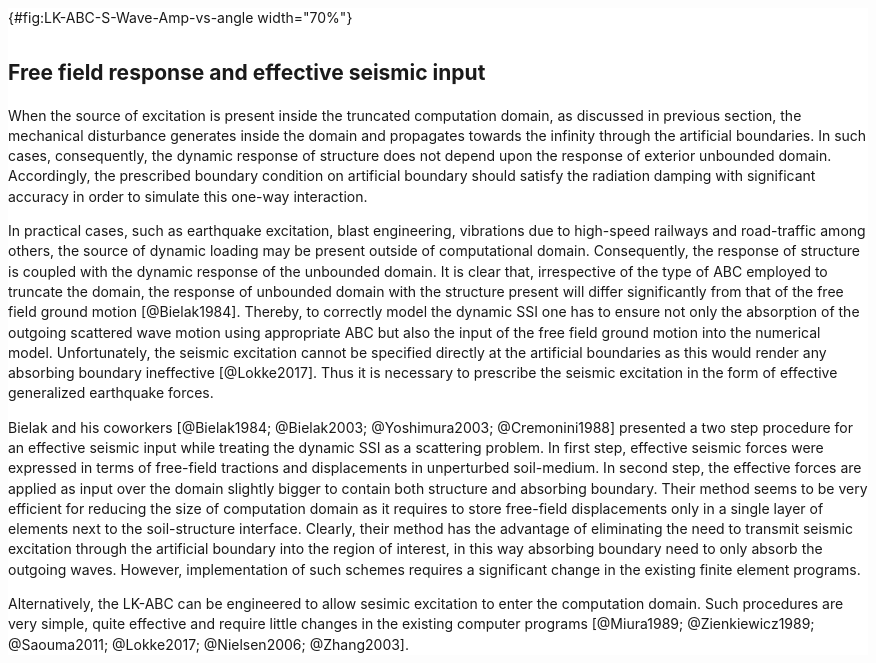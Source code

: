 ![Variation of real and imaginary part of amplitude with angle of
incidence for incident S-wave (Poisson's ratio=$0.25$,
$a=b=1.0$)](./figures/LK-ABC-S-Wave-Amp-vs-angle.eps){#fig:LK-ABC-S-Wave-Amp-vs-angle
width="70%"}

## Free field response and effective seismic input

When the source of excitation is present inside the truncated
computation domain, as discussed in previous section, the mechanical
disturbance generates inside the domain and propagates towards the
infinity through the artificial boundaries. In such cases, consequently,
the dynamic response of structure does not depend upon the response of
exterior unbounded domain. Accordingly, the prescribed boundary
condition on artificial boundary should satisfy the radiation damping
with significant accuracy in order to simulate this one-way interaction.

In practical cases, such as earthquake excitation, blast engineering,
vibrations due to high-speed railways and road-traffic among others, the
source of dynamic loading may be present outside of computational
domain. Consequently, the response of structure is coupled with the
dynamic response of the unbounded domain. It is clear that, irrespective
of the type of ABC employed to truncate the domain, the response of
unbounded domain with the structure present will differ significantly
from that of the free field ground motion [@Bielak1984]. Thereby, to
correctly model the dynamic SSI one has to ensure not only the
absorption of the outgoing scattered wave motion using appropriate ABC
but also the input of the free field ground motion into the numerical
model. Unfortunately, the seismic excitation cannot be specified
directly at the artificial boundaries as this would render any absorbing
boundary ineffective [@Lokke2017]. Thus it is necessary to prescribe the
seismic excitation in the form of effective generalized earthquake
forces.

Bielak and his coworkers
[@Bielak1984; @Bielak2003; @Yoshimura2003; @Cremonini1988] presented a
two step procedure for an effective seismic input while treating the
dynamic SSI as a scattering problem. In first step, effective seismic
forces were expressed in terms of free-field tractions and displacements
in unperturbed soil-medium. In second step, the effective forces are
applied as input over the domain slightly bigger to contain both
structure and absorbing boundary. Their method seems to be very
efficient for reducing the size of computation domain as it requires to
store free-field displacements only in a single layer of elements next
to the soil-structure interface. Clearly, their method has the advantage
of eliminating the need to transmit seismic excitation through the
artificial boundary into the region of interest, in this way absorbing
boundary need to only absorb the outgoing waves. However, implementation
of such schemes requires a significant change in the existing finite
element programs.

Alternatively, the LK-ABC can be engineered to allow sesimic excitation
to enter the computation domain. Such procedures are very simple, quite
effective and require little changes in the existing computer programs
[@Miura1989; @Zienkiewicz1989; @Saouma2011; @Lokke2017; @Nielsen2006; @Zhang2003].


[^1]: In Eq.
[^2]: In literature longitudinal waves are also known as the
[^3]: In literature transverse waves are also known as the
[^4]: The numbers 2 and 4 have been used for denoting the reflected and
[^5]: As the amplitudes of all body and surface waves decay due to
[^6]: In some physical situations where the source is located outside
[^7]: Stress-power denotes the instantaneous rate of work done by the
[^8]: This result can be obtain by setting zero traction at the free